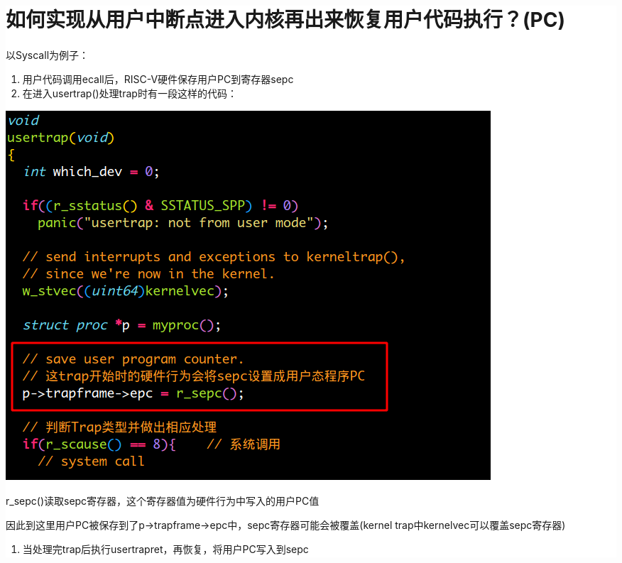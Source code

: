 # **如何实现从用户中断点进入内核再出来恢复用户代码执行？(PC)**

以Syscall为例子：

1. 用户代码调用ecall后，RISC-V硬件保存用户PC到寄存器sepc
2. 在进入usertrap()处理trap时有一段这样的代码：

![Trap%204591d26b99d04fb9b9e858b19bcd61ee/image19.png](Trap%204591d26b99d04fb9b9e858b19bcd61ee/image19.png)

r_sepc()读取sepc寄存器，这个寄存器值为硬件行为中写入的用户PC值

因此到这里用户PC被保存到了p->trapframe->epc中，sepc寄存器可能会被覆盖(kernel trap中kernelvec可以覆盖sepc寄存器)

1. 当处理完trap后执行usertrapret，再恢复，将用户PC写入到sepc
